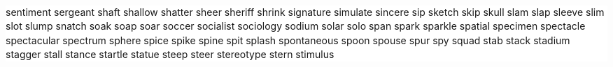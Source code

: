 sentiment
sergeant
shaft
shallow
shatter
sheer
sheriff
shrink
signature
simulate
sincere
sip
sketch
skip
skull
slam
slap
sleeve
slim
slot
slump
snatch
soak
soap
soar
soccer
socialist
sociology
sodium
solar
solo
span
spark
sparkle
spatial
specimen
spectacle
spectacular
spectrum
sphere
spice
spike
spine
spit
splash
spontaneous
spoon
spouse
spur
spy
squad
stab
stack
stadium
stagger
stall
stance
startle
statue
steep
steer
stereotype
stern
stimulus